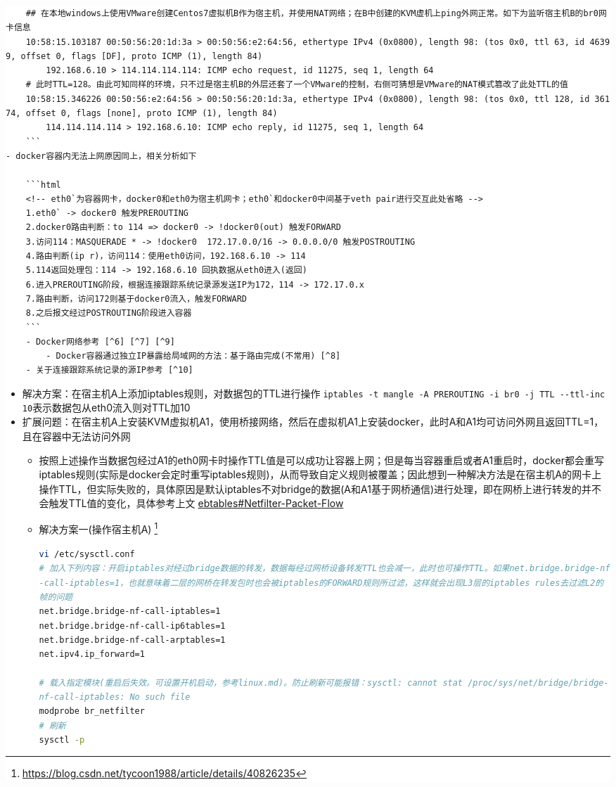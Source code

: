         ## 在本地windows上使用VMware创建Centos7虚拟机B作为宿主机，并使用NAT网络；在B中创建的KVM虚机上ping外网正常。如下为监听宿主机B的br0网卡信息
        10:58:15.103187 00:50:56:20:1d:3a > 00:50:56:e2:64:56, ethertype IPv4 (0x0800), length 98: (tos 0x0, ttl 63, id 46399, offset 0, flags [DF], proto ICMP (1), length 84)
            192.168.6.10 > 114.114.114.114: ICMP echo request, id 11275, seq 1, length 64
        # 此时TTL=128。由此可知同样的环境，只不过是宿主机B的外层还套了一个VMware的控制，右侧可猜想是VMware的NAT模式篡改了此处TTL的值
        10:58:15.346226 00:50:56:e2:64:56 > 00:50:56:20:1d:3a, ethertype IPv4 (0x0800), length 98: (tos 0x0, ttl 128, id 36174, offset 0, flags [none], proto ICMP (1), length 84)
            114.114.114.114 > 192.168.6.10: ICMP echo reply, id 11275, seq 1, length 64
        ```
    - docker容器内无法上网原因同上，相关分析如下
        
        ```html
        <!-- eth0`为容器网卡，docker0和eth0为宿主机网卡；eth0`和docker0中间基于veth pair进行交互此处省略 -->
        1.eth0` -> docker0 触发PREROUTING
        2.docker0路由判断：to 114 => docker0 -> !docker0(out) 触发FORWARD
        3.访问114：MASQUERADE * -> !docker0  172.17.0.0/16 -> 0.0.0.0/0 触发POSTROUTING
        4.路由判断(ip r)，访问114：使用eth0访问，192.168.6.10 -> 114
        5.114返回处理包：114 -> 192.168.6.10 回执数据从eth0进入(返回)
        6.进入PREROUTING阶段，根据连接跟踪系统记录源发送IP为172，114 -> 172.17.0.x
        7.路由判断，访问172则基于docker0流入，触发FORWARD
        8.之后报文经过POSTROUTING阶段进入容器
        ```
        - Docker网络参考 [^6] [^7] [^9]
            - Docker容器通过独立IP暴露给局域网的方法：基于路由完成(不常用) [^8]
        - 关于连接跟踪系统记录的源IP参考 [^10]
- 解决方案：在宿主机A上添加iptables规则，对数据包的TTL进行操作 `iptables -t mangle -A PREROUTING -i br0 -j TTL --ttl-inc 10`表示数据包从eth0流入则对TTL加10
- 扩展问题：在宿主机A上安装KVM虚拟机A1，使用桥接网络，然后在虚拟机A1上安装docker，此时A和A1均可访问外网且返回TTL=1，且在容器中无法访问外网
    - 按照上述操作当数据包经过A1的eth0网卡时操作TTL值是可以成功让容器上网；但是每当容器重启或者A1重启时，docker都会重写iptables规则(实际是docker会定时重写iptables规则)，从而导致自定义规则被覆盖；因此想到一种解决方法是在宿主机A的网卡上操作TTL，但实际失败的，具体原因是默认iptables不对bridge的数据(A和A1基于网桥通信)进行处理，即在网桥上进行转发的并不会触发TTL值的变化，具体参考上文 [ebtables#Netfilter-Packet-Flow](#ebtables)
    - 解决方案一(操作宿主机A) [^14]

        ```bash
        vi /etc/sysctl.conf
        # 加入下列内容：开启iptables对经过bridge数据的转发，数据每经过网桥设备转发TTL也会减一，此时也可操作TTL。如果net.bridge.bridge-nf-call-iptables=1，也就意味着二层的网桥在转发包时也会被iptables的FORWARD规则所过滤，这样就会出现L3层的iptables rules去过滤L2的帧的问题
        net.bridge.bridge-nf-call-iptables=1
        net.bridge.bridge-nf-call-ip6tables=1
        net.bridge.bridge-nf-call-arptables=1
        net.ipv4.ip_forward=1
        
        # 载入指定模块(重启后失效。可设置开机启动，参考linux.md)。防止刷新可能报错：sysctl: cannot stat /proc/sys/net/bridge/bridge-nf-call-iptables: No such file
        modprobe br_netfilter
        # 刷新
        sysctl -p


[^1]: http://www.zsythink.net/archives/1199/ (iptables概念)
[^2]: http://cn.linux.vbird.org/linux_server/0250simple_firewall.php#netfilter (防火墙与 NAT 服务器)
[^3]: https://blog.csdn.net/qq_38892883/article/details/79709023 (iptables命令详解和举例)
[^4]: https://blog.51cto.com/yijiu/1356254 (iptables详解)
[^5]: https://www.cnblogs.com/sammyliu/p/4713562.html (ip rule，ip route，iptables 三者之间的关系)
[^6]: http://blog.daocloud.io/docker-bridge/ (探索 Docker bridge 的正确姿势)
[^7]: https://www.cnblogs.com/lkun/p/7747459.html (容器如何与外部进行通信）)
[^8]: https://blog.csdn.net/lvshaorong/article/details/69950694
[^9]: https://blog.csdn.net/light_jiang2016/article/details/79029661
[^10]: http://blog.chinaunix.net/uid-23069658-id-3211992.html (洞悉linux下的Netfilter&iptables：网络地址转换原理之SNAT)
[^11]: https://www.cnblogs.com/iiiiher/p/8513748.html (完全理解icmp协议)
[^12]: https://www.tianmaying.com/tutorial/NetWorkInstrument (集线器、网桥、交换机、路由器、网关大解析)
[^13]: https://blog.csdn.net/gongjun12345/article/details/83788087
[^14]: https://blog.csdn.net/tycoon1988/article/details/40826235
[^15]: https://medium.com/@programthink/%E6%89%AB%E7%9B%B2-netcat-%E7%BD%91%E7%8C%AB-%E7%9A%84-n-%E7%A7%8D%E7%94%A8%E6%B3%95-%E4%BB%8E-%E7%BD%91%E7%BB%9C%E8%AF%8A%E6%96%AD-%E5%88%B0-%E7%B3%BB%E7%BB%9F%E5%85%A5%E4%BE%B5-3c12b3ce0fdf
